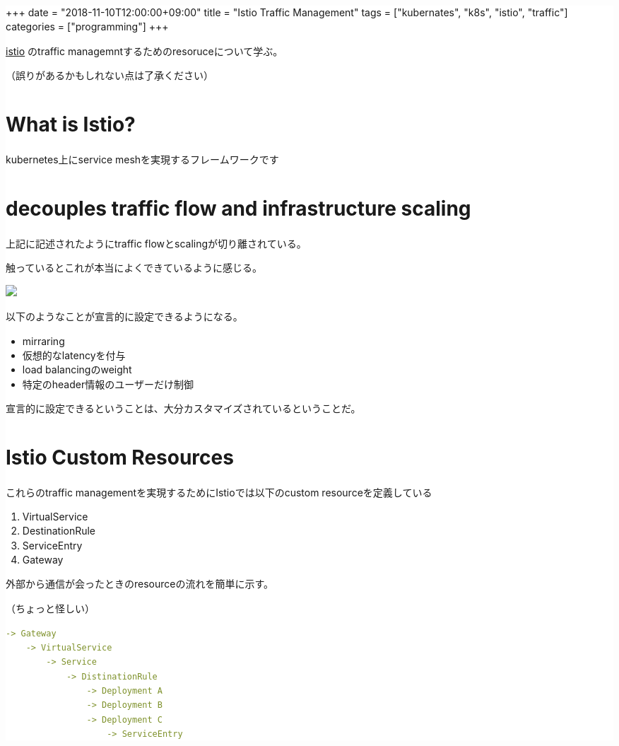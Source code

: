 +++
date = "2018-11-10T12:00:00+09:00"
title = "Istio Traffic Management"
tags = ["kubernates", "k8s", "istio", "traffic"]
categories = ["programming"]
+++

[istio](https://istio.io/) のtraffic managemntするためのresoruceについて学ぶ。

（誤りがあるかもしれない点は了承ください）

# What is Istio?

kubernetes上にservice meshを実現するフレームワークです

# decouples traffic flow and infrastructure scaling

上記に記述されたようにtraffic flowとscalingが切り離されている。

触っているとこれが本当によくできているように感じる。

![](https://istio.io/docs/concepts/traffic-management/TrafficManagementOverview.svg)

以下のようなことが宣言的に設定できるようになる。

- mirraring
- 仮想的なlatencyを付与
- load balancingのweight
- 特定のheader情報のユーザーだけ制御

宣言的に設定できるということは、大分カスタマイズされているということだ。

# Istio Custom Resources

これらのtraffic managementを実現するためにIstioでは以下のcustom resourceを定義している

1. VirtualService
1. DestinationRule
1. ServiceEntry
1. Gateway

外部から通信が会ったときのresourceの流れを簡単に示す。

（ちょっと怪しい）

```yaml
-> Gateway
    -> VirtualService
        -> Service
            -> DistinationRule
                -> Deployment A
                -> Deployment B
                -> Deployment C
                    -> ServiceEntry
```
